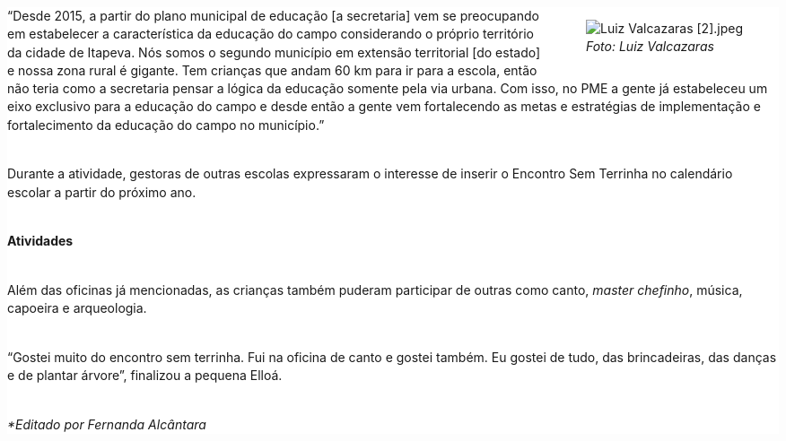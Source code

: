 <figure class="image" style="float:right"><img alt="Luiz Valcazaras [2].jpeg" height="200" src="//farm66.staticflickr.com/65535/48982528127_88bbce94f5_b.jpg" width="300" />
<figcaption><em>Foto: Luiz Valcazaras&nbsp;</em></figcaption>
</figure>

<p>&ldquo;Desde 2015, a partir do plano municipal de educa&ccedil;&atilde;o [a secretaria] vem se preocupando em estabelecer a caracter&iacute;stica da educa&ccedil;&atilde;o do campo considerando o pr&oacute;prio territ&oacute;rio da cidade de Itapeva. N&oacute;s somos o segundo munic&iacute;pio em extens&atilde;o territorial [do estado] e nossa zona rural &eacute; gigante. Tem crian&ccedil;as que andam 60 km para ir para a escola, ent&atilde;o n&atilde;o teria como a secretaria pensar a l&oacute;gica da educa&ccedil;&atilde;o somente pela via urbana. Com isso, no PME a gente j&aacute; estabeleceu um eixo exclusivo para a educa&ccedil;&atilde;o do campo e desde ent&atilde;o a gente vem fortalecendo as metas e estrat&eacute;gias de implementa&ccedil;&atilde;o e fortalecimento da educa&ccedil;&atilde;o do campo no munic&iacute;pio.&rdquo;<br />
&nbsp;</p>

<p>Durante a atividade, gestoras de outras escolas expressaram o interesse de inserir o Encontro Sem Terrinha no calend&aacute;rio escolar a partir do pr&oacute;ximo ano.<br />
&nbsp;</p>

<p><strong>Atividades</strong><br />
&nbsp;</p>

<p>Al&eacute;m das oficinas j&aacute; mencionadas, as crian&ccedil;as tamb&eacute;m puderam participar de outras como canto, <em>master chefinho</em>, m&uacute;sica, capoeira e arqueologia.<br />
&nbsp;</p>

<p>&ldquo;Gostei muito do encontro sem terrinha. Fui na oficina de canto e gostei tamb&eacute;m. Eu gostei de tudo, das brincadeiras, das dan&ccedil;as e de plantar &aacute;rvore&rdquo;, finalizou a pequena Ello&aacute;.<br />
&nbsp;</p>

<p><em>*Editado por Fernanda Alc&acirc;ntara</em></p>
